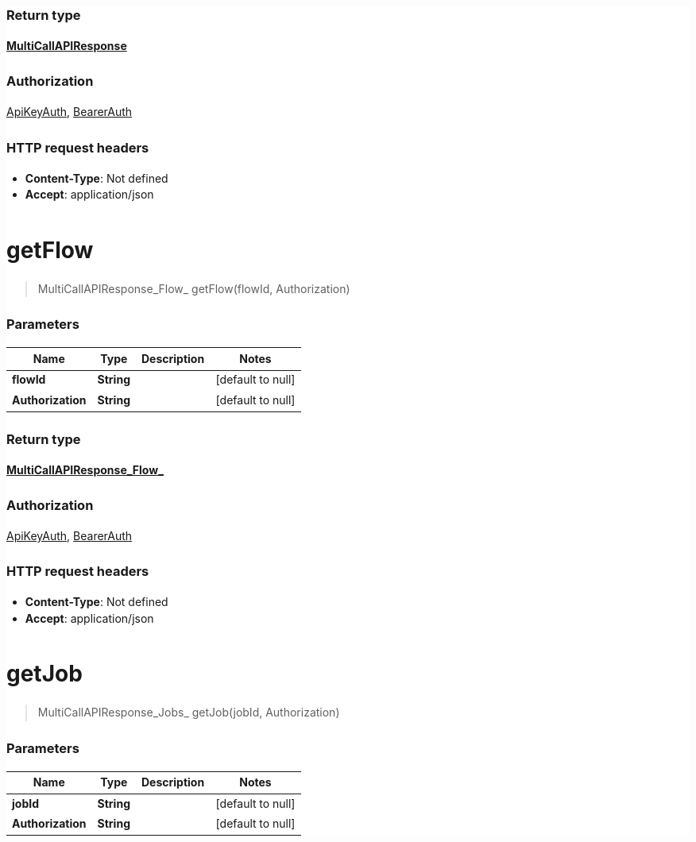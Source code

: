 ### Return type

[**MultiCallAPIResponse**](../Models/MultiCallAPIResponse.md)

### Authorization

[ApiKeyAuth](../README.md#ApiKeyAuth), [BearerAuth](../README.md#BearerAuth)

### HTTP request headers

- **Content-Type**: Not defined
- **Accept**: application/json

<a name="getFlow"></a>
# **getFlow**
> MultiCallAPIResponse_Flow_ getFlow(flowId, Authorization)



### Parameters

|Name | Type | Description  | Notes |
|------------- | ------------- | ------------- | -------------|
| **flowId** | **String**|  | [default to null] |
| **Authorization** | **String**|  | [default to null] |

### Return type

[**MultiCallAPIResponse_Flow_**](../Models/MultiCallAPIResponse_Flow_.md)

### Authorization

[ApiKeyAuth](../README.md#ApiKeyAuth), [BearerAuth](../README.md#BearerAuth)

### HTTP request headers

- **Content-Type**: Not defined
- **Accept**: application/json

<a name="getJob"></a>
# **getJob**
> MultiCallAPIResponse_Jobs_ getJob(jobId, Authorization)



### Parameters

|Name | Type | Description  | Notes |
|------------- | ------------- | ------------- | -------------|
| **jobId** | **String**|  | [default to null] |
| **Authorization** | **String**|  | [default to null] |
